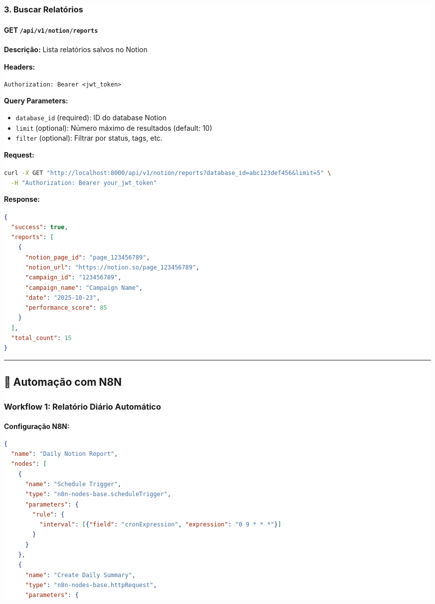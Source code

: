 ```json
```

### 3. Buscar Relatórios

#### GET `/api/v1/notion/reports`

**Descrição:** Lista relatórios salvos no Notion

**Headers:**
```http
Authorization: Bearer <jwt_token>
```

**Query Parameters:**
- `database_id` (required): ID do database Notion
- `limit` (optional): Número máximo de resultados (default: 10)
- `filter` (optional): Filtrar por status, tags, etc.

**Request:**
```bash
curl -X GET "http://localhost:8000/api/v1/notion/reports?database_id=abc123def456&limit=5" \
  -H "Authorization: Bearer your_jwt_token"
```

**Response:**
```json
{
  "success": true,
  "reports": [
    {
      "notion_page_id": "page_123456789",
      "notion_url": "https://notion.so/page_123456789",
      "campaign_id": "123456789",
      "campaign_name": "Campaign Name",
      "date": "2025-10-23",
      "performance_score": 85
    }
  ],
  "total_count": 15
}
```

---

## 🤖 Automação com N8N

### Workflow 1: Relatório Diário Automático

**Configuração N8N:**
```json
{
  "name": "Daily Notion Report",
  "nodes": [
    {
      "name": "Schedule Trigger",
      "type": "n8n-nodes-base.scheduleTrigger",
      "parameters": {
        "rule": {
          "interval": [{"field": "cronExpression", "expression": "0 9 * * *"}]
        }
      }
    },
    {
      "name": "Create Daily Summary",
      "type": "n8n-nodes-base.httpRequest",
      "parameters": {
```